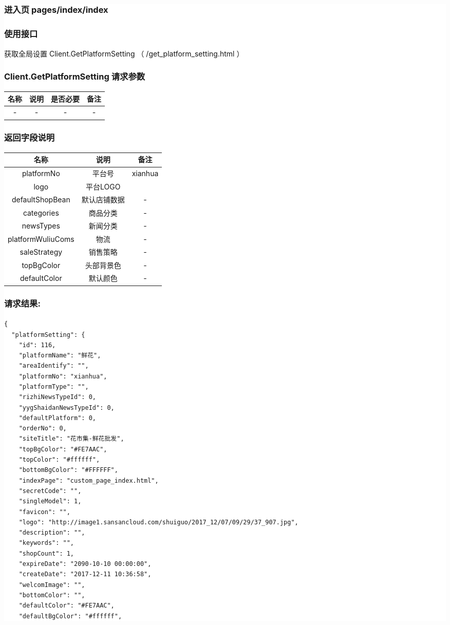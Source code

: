 ### 进入页 pages/index/index

### 使用接口

   获取全局设置  Client.GetPlatformSetting （ /get_platform_setting.html ）

### Client.GetPlatformSetting 请求参数

|名称|说明|是否必要|备注
|:---:|:---:|:---:|:---:|
|-|-|-|-

### 返回字段说明

|名称|说明|备注
|:---:|:---:|:---:|
|platformNo|平台号|xianhua
|logo|平台LOGO|
|defaultShopBean|默认店铺数据|-
|categories|商品分类|-
|newsTypes|新闻分类|-
|platformWuliuComs|物流|-
|saleStrategy|销售策略|-
|topBgColor |头部背景色|-
|defaultColor |默认颜色|-

### 请求结果:

    {
      "platformSetting": {
        "id": 116,
        "platformName": "鲜花",
        "areaIdentify": "",
        "platformNo": "xianhua",
        "platformType": "",
        "rizhiNewsTypeId": 0,
        "yygShaidanNewsTypeId": 0,
        "defaultPlatform": 0,
        "orderNo": 0,
        "siteTitle": "花市集-鲜花批发",
        "topBgColor": "#FE7AAC",
        "topColor": "#ffffff",
        "bottomBgColor": "#FFFFFF",
        "indexPage": "custom_page_index.html",
        "secretCode": "",
        "singleModel": 1,
        "favicon": "",
        "logo": "http://image1.sansancloud.com/shuiguo/2017_12/07/09/29/37_907.jpg",
        "description": "",
        "keywords": "",
        "shopCount": 1,
        "expireDate": "2090-10-10 00:00:00",
        "createDate": "2017-12-11 10:36:58",
        "welcomImage": "",
        "bottomColor": "",
        "defaultColor": "#FE7AAC",
        "defaultBgColor": "#ffffff",